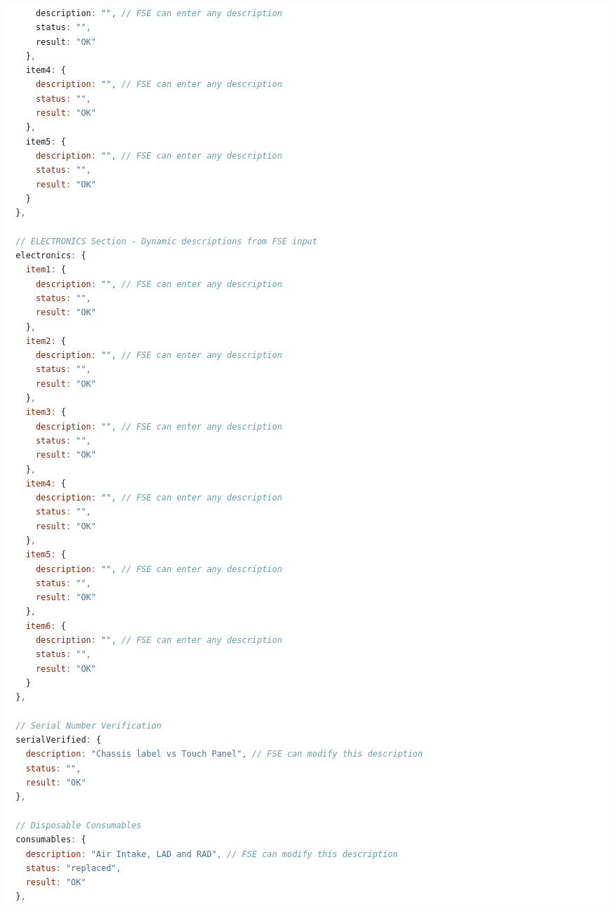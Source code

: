 ```javascript
      description: "", // FSE can enter any description
      status: "",
      result: "OK"
    },
    item4: {
      description: "", // FSE can enter any description
      status: "",
      result: "OK"
    },
    item5: {
      description: "", // FSE can enter any description
      status: "",
      result: "OK"
    }
  },
  
  // ELECTRONICS Section - Dynamic descriptions from FSE input
  electronics: {
    item1: {
      description: "", // FSE can enter any description
      status: "",
      result: "OK"
    },
    item2: {
      description: "", // FSE can enter any description
      status: "",
      result: "OK"
    },
    item3: {
      description: "", // FSE can enter any description
      status: "",
      result: "OK"
    },
    item4: {
      description: "", // FSE can enter any description
      status: "",
      result: "OK"
    },
    item5: {
      description: "", // FSE can enter any description
      status: "",
      result: "OK"
    },
    item6: {
      description: "", // FSE can enter any description
      status: "",
      result: "OK"
    }
  },
  
  // Serial Number Verification
  serialVerified: {
    description: "Chassis label vs Touch Panel", // FSE can modify this description
    status: "",
    result: "OK"
  },
  
  // Disposable Consumables
  consumables: {
    description: "Air Intake, LAD and RAD", // FSE can modify this description
    status: "replaced",
    result: "OK"
  },
```